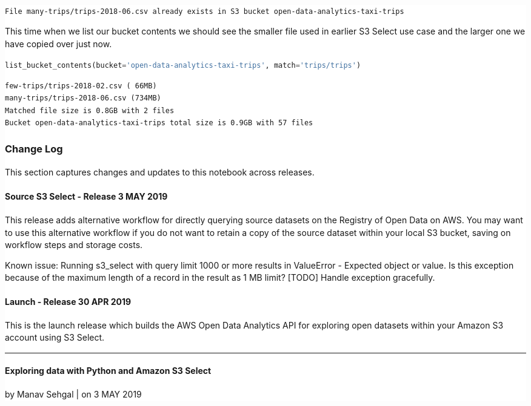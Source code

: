     File many-trips/trips-2018-06.csv already exists in S3 bucket open-data-analytics-taxi-trips


This time when we list our bucket contents we should see the smaller file used in earlier S3 Select use case and the larger one we have copied over just now.


```python
list_bucket_contents(bucket='open-data-analytics-taxi-trips', match='trips/trips')
```

    few-trips/trips-2018-02.csv ( 66MB)
    many-trips/trips-2018-06.csv (734MB)
    Matched file size is 0.8GB with 2 files
    Bucket open-data-analytics-taxi-trips total size is 0.9GB with 57 files


### Change Log

This section captures changes and updates to this notebook across releases.

#### Source S3 Select - Release 3 MAY 2019
This release adds alternative workflow for directly querying source datasets on the Registry of Open Data on AWS. You may want to use this alternative workflow if you do not want to retain a copy of the source dataset within your local S3 bucket, saving on workflow steps and storage costs.

Known issue: Running s3_select with query limit 1000 or more results in ValueError - Expected object or value. Is this exception because of the maximum length of a record in the result as 1 MB limit? [TODO] Handle exception gracefully.

#### Launch - Release 30 APR 2019
This is the launch release which builds the AWS Open Data Analytics API for exploring open datasets within your Amazon S3 account using S3 Select.


---
#### Exploring data with Python and Amazon S3 Select
by Manav Sehgal | on 3 MAY 2019

